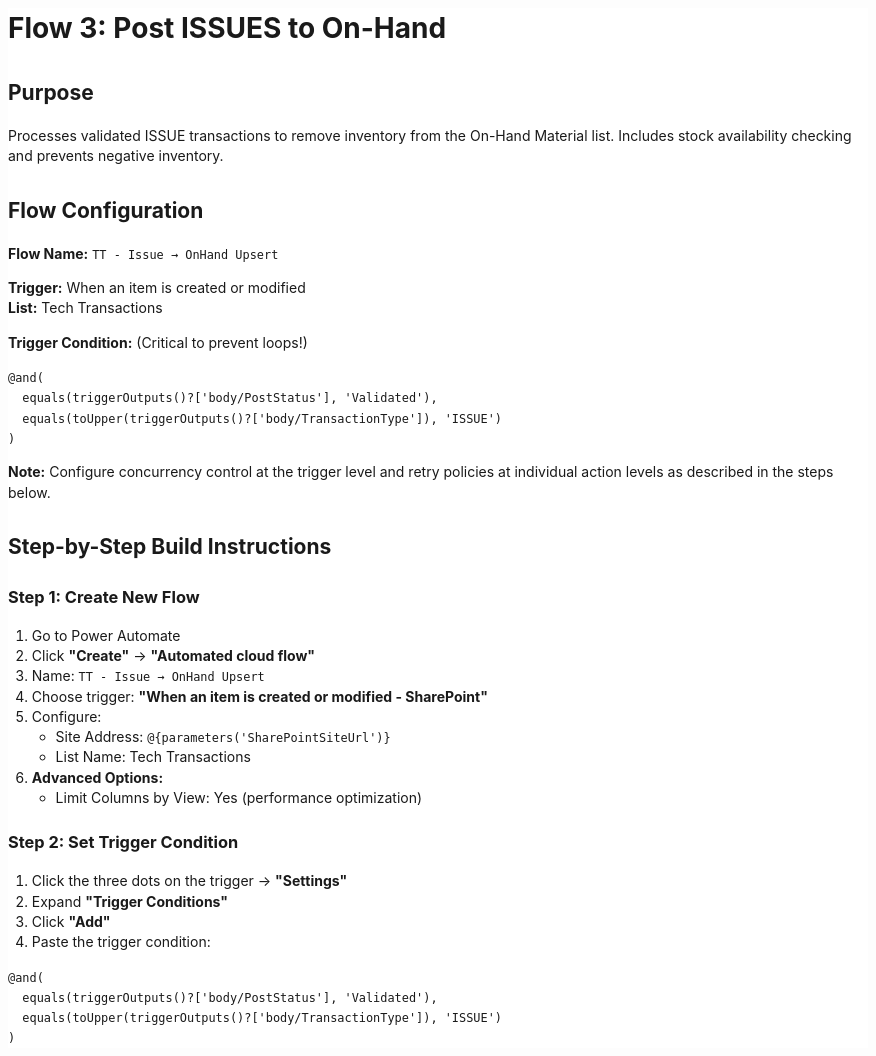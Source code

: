 # Flow 3: Post ISSUES to On-Hand

## Purpose

Processes validated ISSUE transactions to remove inventory from the On-Hand Material list. Includes stock availability checking and prevents negative inventory.

## Flow Configuration

**Flow Name:** `TT - Issue → OnHand Upsert`

**Trigger:** When an item is created or modified  
**List:** Tech Transactions

**Trigger Condition:** (Critical to prevent loops!)

```powerautomate
@and(
  equals(triggerOutputs()?['body/PostStatus'], 'Validated'),
  equals(toUpper(triggerOutputs()?['body/TransactionType']), 'ISSUE')
)
```

**Note:** Configure concurrency control at the trigger level and retry policies at individual action levels as described in the steps below.

## Step-by-Step Build Instructions

### Step 1: Create New Flow

1. Go to Power Automate
2. Click **"Create"** → **"Automated cloud flow"**
3. Name: `TT - Issue → OnHand Upsert`
4. Choose trigger: **"When an item is created or modified - SharePoint"**
5. Configure:
   - Site Address: `@{parameters('SharePointSiteUrl')}`
   - List Name: Tech Transactions
6. **Advanced Options:**
   - Limit Columns by View: Yes (performance optimization)

### Step 2: Set Trigger Condition

1. Click the three dots on the trigger → **"Settings"**
2. Expand **"Trigger Conditions"**
3. Click **"Add"**
4. Paste the trigger condition:

```powerautomate
@and(
  equals(triggerOutputs()?['body/PostStatus'], 'Validated'),
  equals(toUpper(triggerOutputs()?['body/TransactionType']), 'ISSUE')
)
```
